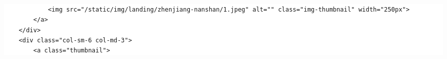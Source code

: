 				<img src="/static/img/landing/zhenjiang-nanshan/1.jpeg" alt="" class="img-thumbnail" width="250px">
			</a>
		</div>
		<div class="col-sm-6 col-md-3">
			<a class="thumbnail">